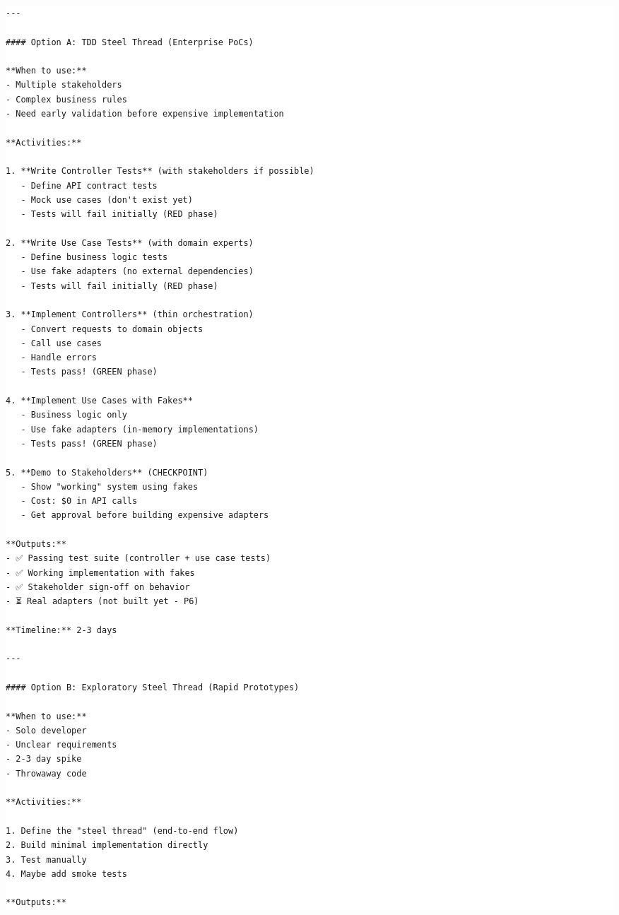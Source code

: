 ```
---

#### Option A: TDD Steel Thread (Enterprise PoCs)

**When to use:**
- Multiple stakeholders
- Complex business rules
- Need early validation before expensive implementation

**Activities:**

1. **Write Controller Tests** (with stakeholders if possible)
   - Define API contract tests
   - Mock use cases (don't exist yet)
   - Tests will fail initially (RED phase)

2. **Write Use Case Tests** (with domain experts)
   - Define business logic tests
   - Use fake adapters (no external dependencies)
   - Tests will fail initially (RED phase)

3. **Implement Controllers** (thin orchestration)
   - Convert requests to domain objects
   - Call use cases
   - Handle errors
   - Tests pass! (GREEN phase)

4. **Implement Use Cases with Fakes**
   - Business logic only
   - Use fake adapters (in-memory implementations)
   - Tests pass! (GREEN phase)

5. **Demo to Stakeholders** (CHECKPOINT)
   - Show "working" system using fakes
   - Cost: $0 in API calls
   - Get approval before building expensive adapters

**Outputs:**
- ✅ Passing test suite (controller + use case tests)
- ✅ Working implementation with fakes
- ✅ Stakeholder sign-off on behavior
- ⏳ Real adapters (not built yet - P6)

**Timeline:** 2-3 days

---

#### Option B: Exploratory Steel Thread (Rapid Prototypes)

**When to use:**
- Solo developer
- Unclear requirements
- 2-3 day spike
- Throwaway code

**Activities:**

1. Define the "steel thread" (end-to-end flow)
2. Build minimal implementation directly
3. Test manually
4. Maybe add smoke tests

**Outputs:**
```
